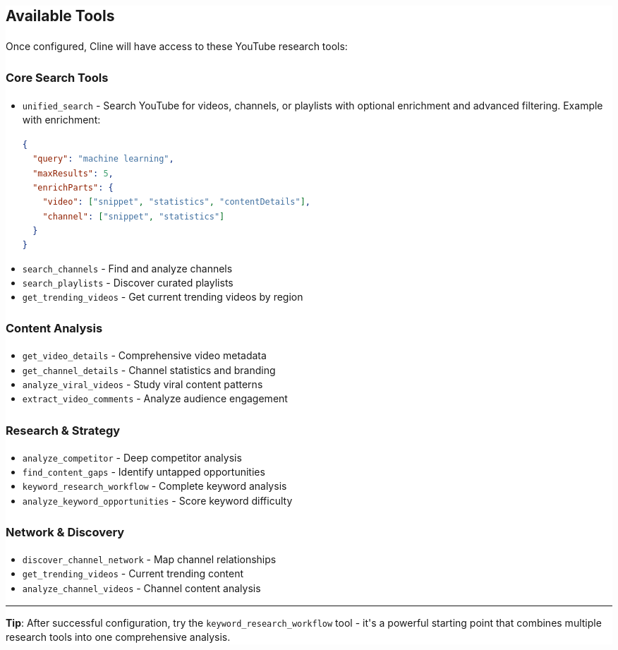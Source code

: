 ## Available Tools

Once configured, Cline will have access to these YouTube research tools:

### Core Search Tools

- `unified_search` - Search YouTube for videos, channels, or playlists with optional enrichment and advanced filtering. Example with enrichment:
  ```json
  {
    "query": "machine learning",
    "maxResults": 5,
    "enrichParts": {
      "video": ["snippet", "statistics", "contentDetails"],
      "channel": ["snippet", "statistics"]
    }
  }
  ```
- `search_channels` - Find and analyze channels
- `search_playlists` - Discover curated playlists
- `get_trending_videos` - Get current trending videos by region

### Content Analysis

- `get_video_details` - Comprehensive video metadata
- `get_channel_details` - Channel statistics and branding
- `analyze_viral_videos` - Study viral content patterns
- `extract_video_comments` - Analyze audience engagement

### Research & Strategy

- `analyze_competitor` - Deep competitor analysis
- `find_content_gaps` - Identify untapped opportunities
- `keyword_research_workflow` - Complete keyword analysis
- `analyze_keyword_opportunities` - Score keyword difficulty

### Network & Discovery

- `discover_channel_network` - Map channel relationships
- `get_trending_videos` - Current trending content
- `analyze_channel_videos` - Channel content analysis

---

**Tip**: After successful configuration, try the `keyword_research_workflow` tool - it's a powerful starting point that combines multiple research tools into one comprehensive analysis.
